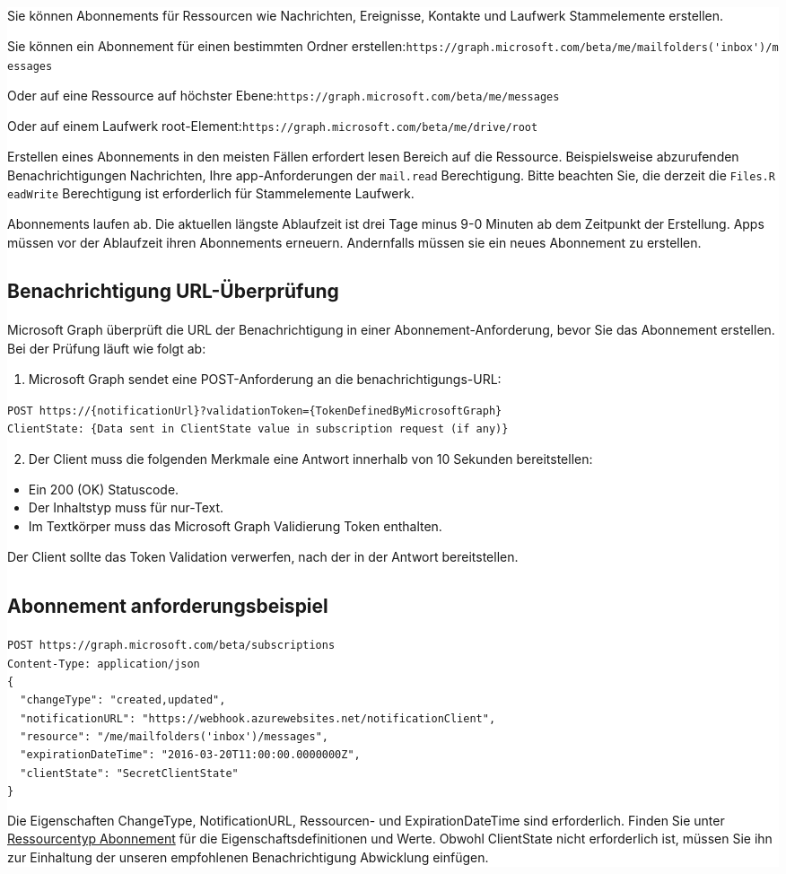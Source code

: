 Sie können Abonnements für Ressourcen wie Nachrichten, Ereignisse, Kontakte und Laufwerk Stammelemente erstellen.

Sie können ein Abonnement für einen bestimmten Ordner erstellen:`https://graph.microsoft.com/beta/me/mailfolders('inbox')/messages`

Oder auf eine Ressource auf höchster Ebene:`https://graph.microsoft.com/beta/me/messages`

Oder auf einem Laufwerk root-Element:`https://graph.microsoft.com/beta/me/drive/root`

Erstellen eines Abonnements in den meisten Fällen erfordert lesen Bereich auf die Ressource. Beispielsweise abzurufenden Benachrichtigungen Nachrichten, Ihre app-Anforderungen der `mail.read` Berechtigung. Bitte beachten Sie, die derzeit die `Files.ReadWrite` Berechtigung ist erforderlich für Stammelemente Laufwerk.

Abonnements laufen ab. Die aktuellen längste Ablaufzeit ist drei Tage minus 9-0 Minuten ab dem Zeitpunkt der Erstellung. Apps müssen vor der Ablaufzeit ihren Abonnements erneuern. Andernfalls müssen sie ein neues Abonnement zu erstellen.

## <a name="notification-url-validation"></a>Benachrichtigung URL-Überprüfung

Microsoft Graph überprüft die URL der Benachrichtigung in einer Abonnement-Anforderung, bevor Sie das Abonnement erstellen. Bei der Prüfung läuft wie folgt ab:

1. Microsoft Graph sendet eine POST-Anforderung an die benachrichtigungs-URL:

  ```
  POST https://{notificationUrl}?validationToken={TokenDefinedByMicrosoftGraph}
  ClientState: {Data sent in ClientState value in subscription request (if any)}
  ```
 
2. Der Client muss die folgenden Merkmale eine Antwort innerhalb von 10 Sekunden bereitstellen:

  * Ein 200 (OK) Statuscode.
  * Der Inhaltstyp muss für nur-Text. 
  * Im Textkörper muss das Microsoft Graph Validierung Token enthalten.

Der Client sollte das Token Validation verwerfen, nach der in der Antwort bereitstellen.

## <a name="subscription-request-example"></a>Abonnement anforderungsbeispiel

```
POST https://graph.microsoft.com/beta/subscriptions
Content-Type: application/json
{
  "changeType": "created,updated",
  "notificationURL": "https://webhook.azurewebsites.net/notificationClient",
  "resource": "/me/mailfolders('inbox')/messages",
  "expirationDateTime": "2016-03-20T11:00:00.0000000Z",
  "clientState": "SecretClientState"
}
```

Die Eigenschaften ChangeType, NotificationURL, Ressourcen- und ExpirationDateTime sind erforderlich. Finden Sie unter [Ressourcentyp Abonnement](subscription.md) für die Eigenschaftsdefinitionen und Werte. Obwohl ClientState nicht erforderlich ist, müssen Sie ihn zur Einhaltung der unseren empfohlenen Benachrichtigung Abwicklung einfügen.
